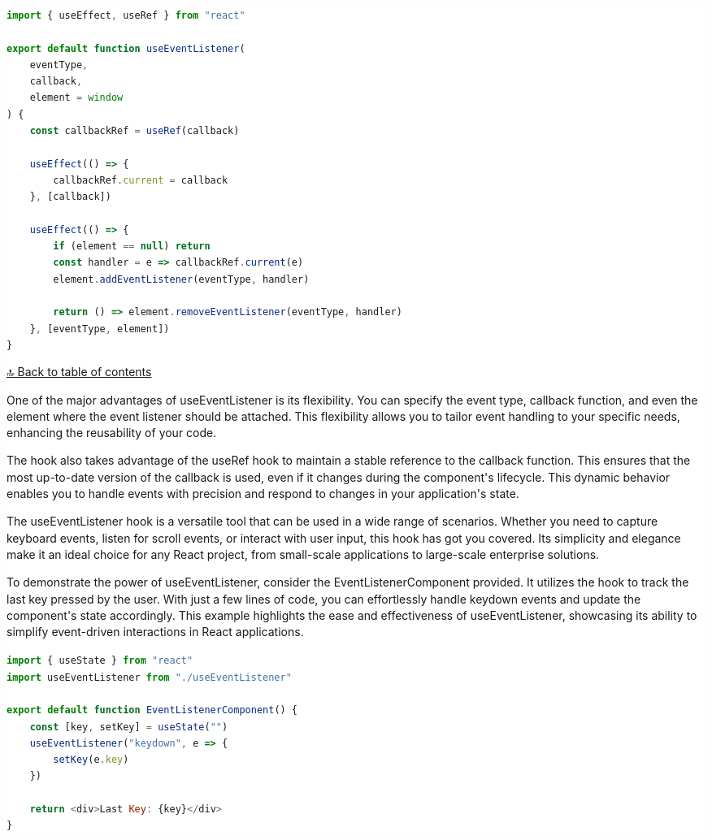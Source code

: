 ```javascript
import { useEffect, useRef } from "react"

export default function useEventListener(
    eventType,
    callback,
    element = window
) {
    const callbackRef = useRef(callback)

    useEffect(() => {
        callbackRef.current = callback
    }, [callback])

    useEffect(() => {
        if (element == null) return
        const handler = e => callbackRef.current(e)
        element.addEventListener(eventType, handler)

        return () => element.removeEventListener(eventType, handler)
    }, [eventType, element])
}
```

[🔝 Back to table of contents](#table-of-contents)

One of the major advantages of useEventListener is its flexibility. You can specify the event type, callback function, and even the element where the event listener should be attached. This flexibility allows you to tailor event handling to your specific needs, enhancing the reusability of your code.

The hook also takes advantage of the useRef hook to maintain a stable reference to the callback function. This ensures that the most up-to-date version of the callback is used, even if it changes during the component's lifecycle. This dynamic behavior enables you to handle events with precision and respond to changes in your application's state.

The useEventListener hook is a versatile tool that can be used in a wide range of scenarios. Whether you need to capture keyboard events, listen for scroll events, or interact with user input, this hook has got you covered. Its simplicity and elegance make it an ideal choice for any React project, from small-scale applications to large-scale enterprise solutions.

To demonstrate the power of useEventListener, consider the EventListenerComponent provided. It utilizes the hook to track the last key pressed by the user. With just a few lines of code, you can effortlessly handle keydown events and update the component's state accordingly. This example highlights the ease and effectiveness of useEventListener, showcasing its ability to simplify event-driven interactions in React applications.

```javascript
import { useState } from "react"
import useEventListener from "./useEventListener"

export default function EventListenerComponent() {
    const [key, setKey] = useState("")
    useEventListener("keydown", e => {
        setKey(e.key)
    })

    return <div>Last Key: {key}</div>
}
```
